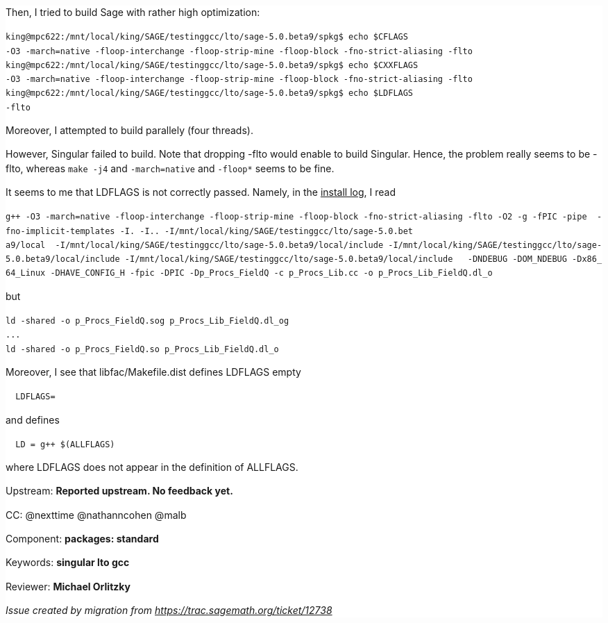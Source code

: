 Then, I tried to build Sage with rather high optimization:

```
king@mpc622:/mnt/local/king/SAGE/testinggcc/lto/sage-5.0.beta9/spkg$ echo $CFLAGS
-O3 -march=native -floop-interchange -floop-strip-mine -floop-block -fno-strict-aliasing -flto
king@mpc622:/mnt/local/king/SAGE/testinggcc/lto/sage-5.0.beta9/spkg$ echo $CXXFLAGS
-O3 -march=native -floop-interchange -floop-strip-mine -floop-block -fno-strict-aliasing -flto
king@mpc622:/mnt/local/king/SAGE/testinggcc/lto/sage-5.0.beta9/spkg$ echo $LDFLAGS
-flto
```

Moreover, I attempted to build parallely (four threads).

However, Singular failed to build. Note that dropping -flto would enable to build Singular. Hence, the problem really seems to be -flto, whereas `make -j4` and `-march=native` and `-floop*` seems to be fine.

It seems to me that LDFLAGS is not correctly passed. Namely, in the [install log](http://boxen.math.washington.edu/home/SimonKing/SAGE/install_logs/singular-3-1-3-3.p6.log), I read

```
g++ -O3 -march=native -floop-interchange -floop-strip-mine -floop-block -fno-strict-aliasing -flto -O2 -g -fPIC -pipe  -fno-implicit-templates -I. -I.. -I/mnt/local/king/SAGE/testinggcc/lto/sage-5.0.bet
a9/local  -I/mnt/local/king/SAGE/testinggcc/lto/sage-5.0.beta9/local/include -I/mnt/local/king/SAGE/testinggcc/lto/sage-5.0.beta9/local/include -I/mnt/local/king/SAGE/testinggcc/lto/sage-5.0.beta9/local/include   -DNDEBUG -DOM_NDEBUG -Dx86_64_Linux -DHAVE_CONFIG_H -fpic -DPIC -Dp_Procs_FieldQ -c p_Procs_Lib.cc -o p_Procs_Lib_FieldQ.dl_o
```
but

```
ld -shared -o p_Procs_FieldQ.sog p_Procs_Lib_FieldQ.dl_og
...
ld -shared -o p_Procs_FieldQ.so p_Procs_Lib_FieldQ.dl_o
```

Moreover, I see that libfac/Makefile.dist defines LDFLAGS empty

```
  LDFLAGS=
```
and defines

```
  LD = g++ $(ALLFLAGS)
```
where LDFLAGS does not appear in the definition of ALLFLAGS.

Upstream: **Reported upstream. No feedback yet.**

CC:  @nexttime @nathanncohen @malb

Component: **packages: standard**

Keywords: **singular lto gcc**

Reviewer: **Michael Orlitzky**

_Issue created by migration from https://trac.sagemath.org/ticket/12738_
